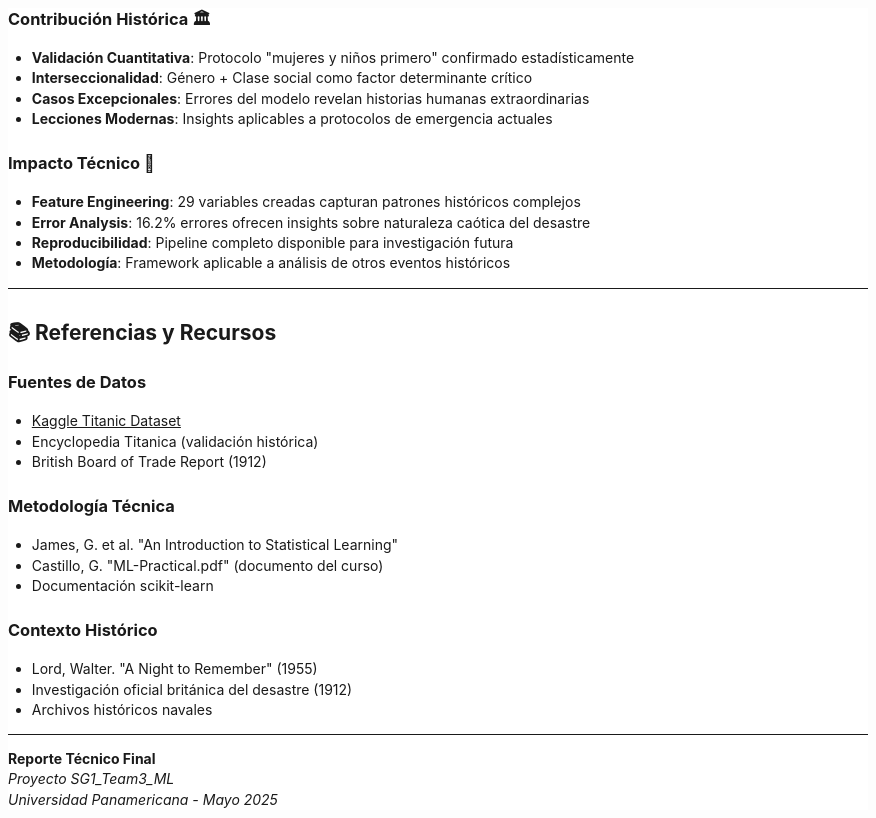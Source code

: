 ### **Contribución Histórica** 🏛️
- **Validación Cuantitativa**: Protocolo "mujeres y niños primero" confirmado estadísticamente
- **Interseccionalidad**: Género + Clase social como factor determinante crítico  
- **Casos Excepcionales**: Errores del modelo revelan historias humanas extraordinarias
- **Lecciones Modernas**: Insights aplicables a protocolos de emergencia actuales

### **Impacto Técnico** 🔬
- **Feature Engineering**: 29 variables creadas capturan patrones históricos complejos
- **Error Analysis**: 16.2% errores ofrecen insights sobre naturaleza caótica del desastre
- **Reproducibilidad**: Pipeline completo disponible para investigación futura
- **Metodología**: Framework aplicable a análisis de otros eventos históricos

---

## 📚 Referencias y Recursos

### **Fuentes de Datos**
- [Kaggle Titanic Dataset](https://www.kaggle.com/datasets/yasserh/titanic-dataset)
- Encyclopedia Titanica (validación histórica)
- British Board of Trade Report (1912)

### **Metodología Técnica**
- James, G. et al. "An Introduction to Statistical Learning"
- Castillo, G. "ML-Practical.pdf" (documento del curso)
- Documentación scikit-learn

### **Contexto Histórico**
- Lord, Walter. "A Night to Remember" (1955)
- Investigación oficial británica del desastre (1912)
- Archivos históricos navales

---

**Reporte Técnico Final**  
*Proyecto SG1_Team3_ML*  
*Universidad Panamericana - Mayo 2025*